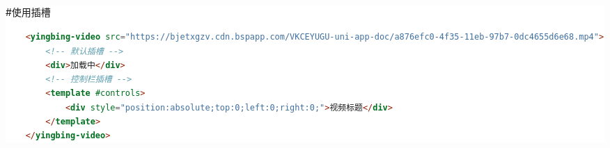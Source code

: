 #使用插槽
```html
	<yingbing-video src="https://bjetxgzv.cdn.bspapp.com/VKCEYUGU-uni-app-doc/a876efc0-4f35-11eb-97b7-0dc4655d6e68.mp4">
		<!-- 默认插槽 -->
		<div>加载中</div>
		<!-- 控制栏插槽 -->
		<template #controls>
			<div style="position:absolute;top:0;left:0;right:0;">视频标题</div>
		</template>
	</yingbing-video>
```